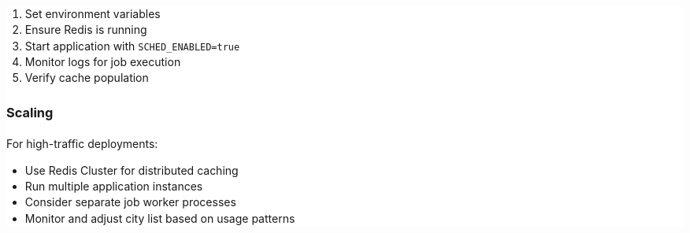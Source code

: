 1. Set environment variables
2. Ensure Redis is running
3. Start application with `SCHED_ENABLED=true`
4. Monitor logs for job execution
5. Verify cache population

### Scaling

For high-traffic deployments:
- Use Redis Cluster for distributed caching
- Run multiple application instances
- Consider separate job worker processes
- Monitor and adjust city list based on usage patterns
